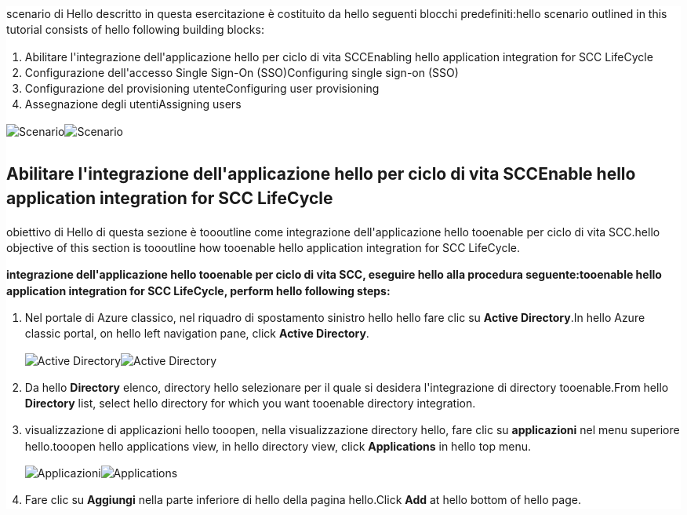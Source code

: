<span data-ttu-id="bf29f-109">scenario di Hello descritto in questa esercitazione è costituito da hello seguenti blocchi predefiniti:</span><span class="sxs-lookup"><span data-stu-id="bf29f-109">hello scenario outlined in this tutorial consists of hello following building blocks:</span></span>

1. <span data-ttu-id="bf29f-110">Abilitare l'integrazione dell'applicazione hello per ciclo di vita SCC</span><span class="sxs-lookup"><span data-stu-id="bf29f-110">Enabling hello application integration for SCC LifeCycle</span></span>
2. <span data-ttu-id="bf29f-111">Configurazione dell'accesso Single Sign-On (SSO)</span><span class="sxs-lookup"><span data-stu-id="bf29f-111">Configuring single sign-on (SSO)</span></span>
3. <span data-ttu-id="bf29f-112">Configurazione del provisioning utente</span><span class="sxs-lookup"><span data-stu-id="bf29f-112">Configuring user provisioning</span></span>
4. <span data-ttu-id="bf29f-113">Assegnazione degli utenti</span><span class="sxs-lookup"><span data-stu-id="bf29f-113">Assigning users</span></span>

<span data-ttu-id="bf29f-114">![Scenario](./media/active-directory-saas-scc-lifecycle-tutorial/IC794120.png "Scenario")</span><span class="sxs-lookup"><span data-stu-id="bf29f-114">![Scenario](./media/active-directory-saas-scc-lifecycle-tutorial/IC794120.png "Scenario")</span></span>

## <a name="enable-hello-application-integration-for-scc-lifecycle"></a><span data-ttu-id="bf29f-115">Abilitare l'integrazione dell'applicazione hello per ciclo di vita SCC</span><span class="sxs-lookup"><span data-stu-id="bf29f-115">Enable hello application integration for SCC LifeCycle</span></span>
<span data-ttu-id="bf29f-116">obiettivo di Hello di questa sezione è toooutline come integrazione dell'applicazione hello tooenable per ciclo di vita SCC.</span><span class="sxs-lookup"><span data-stu-id="bf29f-116">hello objective of this section is toooutline how tooenable hello application integration for SCC LifeCycle.</span></span>

<span data-ttu-id="bf29f-117">**integrazione dell'applicazione hello tooenable per ciclo di vita SCC, eseguire hello alla procedura seguente:**</span><span class="sxs-lookup"><span data-stu-id="bf29f-117">**tooenable hello application integration for SCC LifeCycle, perform hello following steps:**</span></span>

1. <span data-ttu-id="bf29f-118">Nel portale di Azure classico, nel riquadro di spostamento sinistro hello hello fare clic su **Active Directory**.</span><span class="sxs-lookup"><span data-stu-id="bf29f-118">In hello Azure classic portal, on hello left navigation pane, click **Active Directory**.</span></span>
   
    <span data-ttu-id="bf29f-119">![Active Directory](./media/active-directory-saas-scc-lifecycle-tutorial/IC700993.png "Active Directory")</span><span class="sxs-lookup"><span data-stu-id="bf29f-119">![Active Directory](./media/active-directory-saas-scc-lifecycle-tutorial/IC700993.png "Active Directory")</span></span>
2. <span data-ttu-id="bf29f-120">Da hello **Directory** elenco, directory hello selezionare per il quale si desidera l'integrazione di directory tooenable.</span><span class="sxs-lookup"><span data-stu-id="bf29f-120">From hello **Directory** list, select hello directory for which you want tooenable directory integration.</span></span>
3. <span data-ttu-id="bf29f-121">visualizzazione di applicazioni hello tooopen, nella visualizzazione directory hello, fare clic su **applicazioni** nel menu superiore hello.</span><span class="sxs-lookup"><span data-stu-id="bf29f-121">tooopen hello applications view, in hello directory view, click **Applications** in hello top menu.</span></span>
   
    <span data-ttu-id="bf29f-122">![Applicazioni](./media/active-directory-saas-scc-lifecycle-tutorial/IC700994.png "Applicazioni")</span><span class="sxs-lookup"><span data-stu-id="bf29f-122">![Applications](./media/active-directory-saas-scc-lifecycle-tutorial/IC700994.png "Applications")</span></span>
4. <span data-ttu-id="bf29f-123">Fare clic su **Aggiungi** nella parte inferiore di hello della pagina hello.</span><span class="sxs-lookup"><span data-stu-id="bf29f-123">Click **Add** at hello bottom of hello page.</span></span>
   